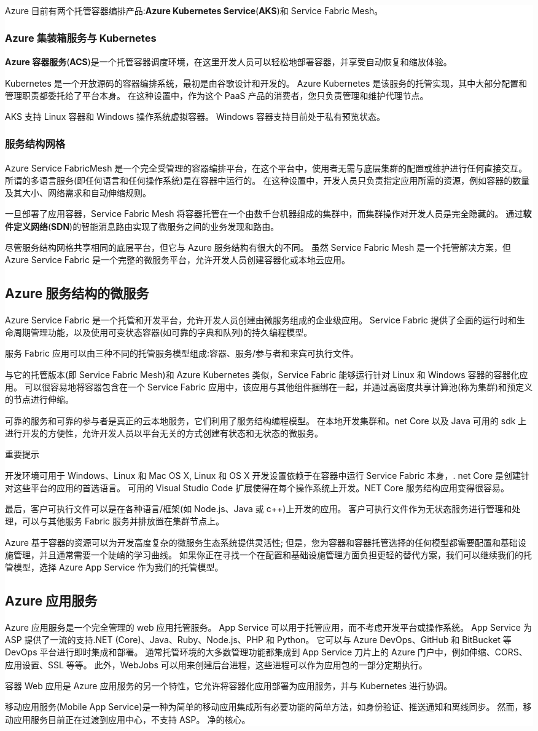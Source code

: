 Azure 目前有两个托管容器编排产品:**Azure Kubernetes Service**(**AKS**)和 Service Fabric Mesh。

### Azure 集装箱服务与 Kubernetes

**Azure 容器服务**(**ACS**)是一个托管容器调度环境，在这里开发人员可以轻松地部署容器，并享受自动恢复和缩放体验。

Kubernetes 是一个开放源码的容器编排系统，最初是由谷歌设计和开发的。 Azure Kubernetes 是该服务的托管实现，其中大部分配置和管理职责都委托给了平台本身。 在这种设置中，作为这个 PaaS 产品的消费者，您只负责管理和维护代理节点。

AKS 支持 Linux 容器和 Windows 操作系统虚拟容器。 Windows 容器支持目前处于私有预览状态。

### 服务结构网格

Azure Service FabricMesh 是一个完全受管理的容器编排平台，在这个平台中，使用者无需与底层集群的配置或维护进行任何直接交互。 所谓的多语言服务(即任何语言和任何操作系统)是在容器中运行的。 在这种设置中，开发人员只负责指定应用所需的资源，例如容器的数量及其大小、网络需求和自动伸缩规则。

一旦部署了应用容器，Service Fabric Mesh 将容器托管在一个由数千台机器组成的集群中，而集群操作对开发人员是完全隐藏的。 通过**软件定义网络**(**SDN**)的智能消息路由实现了微服务之间的业务发现和路由。

尽管服务结构网格共享相同的底层平台，但它与 Azure 服务结构有很大的不同。 虽然 Service Fabric Mesh 是一个托管解决方案，但 Azure Service Fabric 是一个完整的微服务平台，允许开发人员创建容器化或本地云应用。

## Azure 服务结构的微服务

Azure Service Fabric 是一个托管和开发平台，允许开发人员创建由微服务组成的企业级应用。 Service Fabric 提供了全面的运行时和生命周期管理功能，以及使用可变状态容器(如可靠的字典和队列)的持久编程模型。

服务 Fabric 应用可以由三种不同的托管服务模型组成:容器、服务/参与者和来宾可执行文件。

与它的托管版本(即 Service Fabric Mesh)和 Azure Kubernetes 类似，Service Fabric 能够运行针对 Linux 和 Windows 容器的容器化应用。 可以很容易地将容器包含在一个 Service Fabric 应用中，该应用与其他组件捆绑在一起，并通过高密度共享计算池(称为集群)和预定义的节点进行伸缩。

可靠的服务和可靠的参与者是真正的云本地服务，它们利用了服务结构编程模型。 在本地开发集群和。net Core 以及 Java 可用的 sdk 上进行开发的方便性，允许开发人员以平台无关的方式创建有状态和无状态的微服务。

重要提示

开发环境可用于 Windows、Linux 和 Mac OS X, Linux 和 OS X 开发设置依赖于在容器中运行 Service Fabric 本身，. net Core 是创建针对这些平台的应用的首选语言。 可用的 Visual Studio Code 扩展使得在每个操作系统上开发。NET Core 服务结构应用变得很容易。

最后，客户可执行文件可以是在各种语言/框架(如 Node.js、Java 或 c++)上开发的应用。 客户可执行文件作为无状态服务进行管理和处理，可以与其他服务 Fabric 服务并排放置在集群节点上。

Azure 基于容器的资源可以为开发高度复杂的微服务生态系统提供灵活性; 但是，您为容器和容器托管选择的任何模型都需要配置和基础设施管理，并且通常需要一个陡峭的学习曲线。 如果你正在寻找一个在配置和基础设施管理方面负担更轻的替代方案，我们可以继续我们的托管模型，选择 Azure App Service 作为我们的托管模型。

## Azure 应用服务

Azure 应用服务是一个完全管理的 web 应用托管服务。 App Service 可以用于托管应用，而不考虑开发平台或操作系统。 App Service 为 ASP 提供了一流的支持.NET (Core)、Java、Ruby、Node.js、PHP 和 Python。 它可以与 Azure DevOps、GitHub 和 BitBucket 等 DevOps 平台进行即时集成和部署。 通常托管环境的大多数管理功能都集成到 App Service 刀片上的 Azure 门户中，例如伸缩、CORS、应用设置、SSL 等等。 此外，WebJobs 可以用来创建后台进程，这些进程可以作为应用包的一部分定期执行。

容器 Web 应用是 Azure 应用服务的另一个特性，它允许将容器化应用部署为应用服务，并与 Kubernetes 进行协调。

移动应用服务(Mobile App Service)是一种为简单的移动应用集成所有必要功能的简单方法，如身份验证、推送通知和离线同步。 然而，移动应用服务目前正在过渡到应用中心，不支持 ASP。 净的核心。
